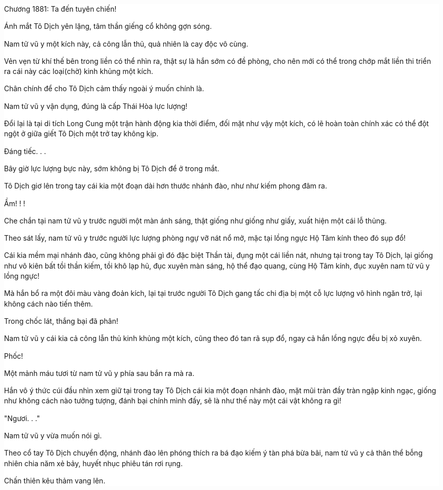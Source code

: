 




Chương 1881: Ta đến tuyên chiến!


Ánh mắt Tô Dịch yên lặng, tâm thần giếng cổ không gợn sóng.

Nam tử vũ y một kích này, cả công lẫn thủ, quả nhiên là cay độc vô cùng.

Vẻn vẹn từ khí thế bên trong liền có thể nhìn ra, thật sự là hắn sớm có đề phòng, cho nên mới có thể trong chớp mắt liền thi triển ra cái này các loại(chờ) kinh khủng một kích.

Chân chính để cho Tô Dịch cảm thấy ngoài ý muốn chính là.

Nam tử vũ y vận dụng, đúng là cấp Thái Hòa lực lượng!

Đổi lại là tại di tích Long Cung một trận hành động kia thời điểm, đối mặt như vậy một kích, có lẽ hoàn toàn chính xác có thể đột ngột ở giữa giết Tô Dịch một trở tay không kịp.

Đáng tiếc. . .

Bây giờ lực lượng bực này, sớm không bị Tô Dịch để ở trong mắt.

Tô Dịch giơ lên trong tay cái kia một đoạn dài hơn thước nhánh đào, như như kiếm phong đâm ra.

Ầm! ! !

Che chắn tại nam tử vũ y trước người một màn ánh sáng, thật giống như giống như giấy, xuất hiện một cái lỗ thủng.

Theo sát lấy, nam tử vũ y trước người lực lượng phòng ngự vỡ nát nổ mở, mặc tại lồng ngực Hộ Tâm kính theo đó sụp đổ!

Cái kia mềm mại nhánh đào, cũng không phải gì đó đặc biệt Thần tài, đụng một cái liền nát, nhưng tại trong tay Tô Dịch, lại giống như vô kiên bất tồi thần kiếm, tồi khô lạp hủ, đục xuyên màn sáng, hộ thể đạo quang, cùng Hộ Tâm kính, đục xuyên nam tử vũ y lồng ngực!

Mà hắn bổ ra một đôi màu vàng đoản kích, lại tại trước người Tô Dịch gang tấc chi địa bị một cỗ lực lượng vô hình ngăn trở, lại không cách nào tiến thêm.

Trong chốc lát, thắng bại đã phân!

Nam tử vũ y cái kia cả công lẫn thủ kinh khủng một kích, cũng theo đó tan rã sụp đổ, ngay cả hắn lồng ngực đều bị xỏ xuyên.

Phốc!

Một mảnh máu tươi từ nam tử vũ y phía sau bắn ra mà ra.

Hắn vô ý thức cúi đầu nhìn xem giữ tại trong tay Tô Dịch cái kia một đoạn nhánh đào, mặt mũi tràn đầy tràn ngập kinh ngạc, giống như không cách nào tưởng tượng, đánh bại chính mình đấy, sẽ là như thế này một cái vật không ra gì!

"Ngươi. . ."

Nam tử vũ y vừa muốn nói gì.

Theo cổ tay Tô Dịch chuyển động, nhánh đào lên phóng thích ra bá đạo kiếm ý tàn phá bừa bãi, nam tử vũ y cả thân thể bỗng nhiên chia năm xẻ bảy, huyết nhục phiêu tán rơi rụng.

Chấn thiên kêu thảm vang lên.
